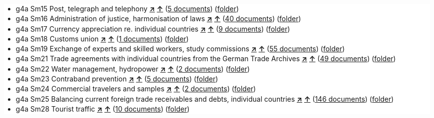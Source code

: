   - g4a Sm15 Post, telegraph and telephony [**&nearr;**](../../../subject/i/144545/about.en.html "Post, telegraph and telephony (all over the world)") [**&uarr;**](../../../subject/about.en.html#g4a_Sm15 "Subject category system") (<a href="https://pm20.zbw.eu/iiifview/folder/sh/126128,144545" title="about: Germany : Post, telegraph and telephony" target="_blank">5 documents</a>) ([folder](../../../../folder/sh/1261xx/126128/1445xx/144545/about.en.html))
  - g4a Sm16 Administration of justice, harmonisation of laws [**&nearr;**](../../../subject/i/144546/about.en.html "Administration of justice, harmonisation of laws (all over the world)") [**&uarr;**](../../../subject/about.en.html#g4a_Sm16 "Subject category system") (<a href="https://pm20.zbw.eu/iiifview/folder/sh/126128,144546" title="about: Germany : Administration of justice, harmonisation of laws" target="_blank">40 documents</a>) ([folder](../../../../folder/sh/1261xx/126128/1445xx/144546/about.en.html))
  - g4a Sm17 Currency appreciation re. individual countries [**&nearr;**](../../../subject/i/144547/about.en.html "Currency appreciation re. individual countries (all over the world)") [**&uarr;**](../../../subject/about.en.html#g4a_Sm17 "Subject category system") (<a href="https://pm20.zbw.eu/iiifview/folder/sh/126128,144547" title="about: Germany : Currency appreciation re. individual countries" target="_blank">9 documents</a>) ([folder](../../../../folder/sh/1261xx/126128/1445xx/144547/about.en.html))
  - g4a Sm18 Customs union [**&nearr;**](../../../subject/i/144548/about.en.html "Customs union (all over the world)") [**&uarr;**](../../../subject/about.en.html#g4a_Sm18 "Subject category system") (<a href="https://pm20.zbw.eu/iiifview/folder/sh/126128,144548" title="about: Germany : Customs union" target="_blank">1 documents</a>) ([folder](../../../../folder/sh/1261xx/126128/1445xx/144548/about.en.html))
  - g4a Sm19 Exchange of experts and skilled workers, study commissions [**&nearr;**](../../../subject/i/144549/about.en.html "Exchange of experts and skilled workers, study commissions (all over the world)") [**&uarr;**](../../../subject/about.en.html#g4a_Sm19 "Subject category system") (<a href="https://pm20.zbw.eu/iiifview/folder/sh/126128,144549" title="about: Germany : Exchange of experts and skilled workers, study commissions" target="_blank">55 documents</a>) ([folder](../../../../folder/sh/1261xx/126128/1445xx/144549/about.en.html))
  - g4a Sm21 Trade agreements with individual countries from the German Trade Archives [**&nearr;**](../../../subject/i/144550/about.en.html "Trade agreements with individual countries from the German Trade Archives (all over the world)") [**&uarr;**](../../../subject/about.en.html#g4a_Sm21 "Subject category system") (<a href="https://pm20.zbw.eu/iiifview/folder/sh/126128,144550" title="about: Germany : Trade agreements with individual countries from the German Trade Archives" target="_blank">49 documents</a>) ([folder](../../../../folder/sh/1261xx/126128/1445xx/144550/about.en.html))
  - g4a Sm22 Water management, hydropower [**&nearr;**](../../../subject/i/144551/about.en.html "Water management, hydropower (all over the world)") [**&uarr;**](../../../subject/about.en.html#g4a_Sm22 "Subject category system") (<a href="https://pm20.zbw.eu/iiifview/folder/sh/126128,144551" title="about: Germany : Water management, hydropower" target="_blank">2 documents</a>) ([folder](../../../../folder/sh/1261xx/126128/1445xx/144551/about.en.html))
  - g4a Sm23 Contraband prevention [**&nearr;**](../../../subject/i/144552/about.en.html "Contraband prevention (all over the world)") [**&uarr;**](../../../subject/about.en.html#g4a_Sm23 "Subject category system") (<a href="https://pm20.zbw.eu/iiifview/folder/sh/126128,144552" title="about: Germany : Contraband prevention" target="_blank">5 documents</a>) ([folder](../../../../folder/sh/1261xx/126128/1445xx/144552/about.en.html))
  - g4a Sm24 Commercial travelers and samples [**&nearr;**](../../../subject/i/144553/about.en.html "Commercial travelers and samples (all over the world)") [**&uarr;**](../../../subject/about.en.html#g4a_Sm24 "Subject category system") (<a href="https://pm20.zbw.eu/iiifview/folder/sh/126128,144553" title="about: Germany : Commercial travelers and samples" target="_blank">2 documents</a>) ([folder](../../../../folder/sh/1261xx/126128/1445xx/144553/about.en.html))
  - g4a Sm25 Balancing current foreign trade receivables and debts, individual countries [**&nearr;**](../../../subject/i/144554/about.en.html "Balancing current foreign trade receivables and debts, individual countries (all over the world)") [**&uarr;**](../../../subject/about.en.html#g4a_Sm25 "Subject category system") (<a href="https://pm20.zbw.eu/iiifview/folder/sh/126128,144554" title="about: Germany : Balancing current foreign trade receivables and debts, individual countries" target="_blank">146 documents</a>) ([folder](../../../../folder/sh/1261xx/126128/1445xx/144554/about.en.html))
  - g4a Sm28 Tourist traffic [**&nearr;**](../../../subject/i/144556/about.en.html "Tourist traffic (all over the world)") [**&uarr;**](../../../subject/about.en.html#g4a_Sm28 "Subject category system") (<a href="https://pm20.zbw.eu/iiifview/folder/sh/126128,144556" title="about: Germany : Tourist traffic" target="_blank">10 documents</a>) ([folder](../../../../folder/sh/1261xx/126128/1445xx/144556/about.en.html))